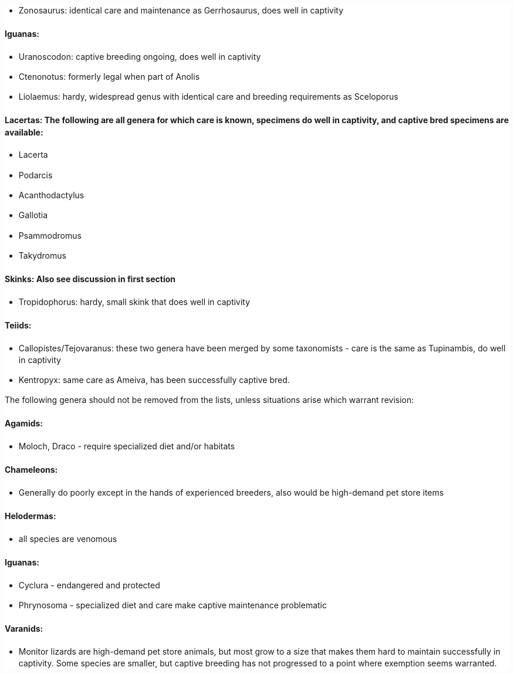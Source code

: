 - Zonosaurus: identical care and maintenance as Gerrhosaurus, does well in captivity

#### Iguanas:

- Uranoscodon: captive breeding ongoing, does well in captivity

- Ctenonotus: formerly legal when part of Anolis

- Liolaemus: hardy, widespread genus with identical care and breeding requirements as Sceloporus

#### Lacertas: The following are all genera for which care is known, specimens do well in captivity, and captive bred specimens are available:

- Lacerta

- Podarcis

- Acanthodactylus

- Gallotia

- Psammodromus

- Takydromus

#### Skinks: Also see discussion in first section

- Tropidophorus: hardy, small skink that does well in captivity

#### Teiids:

- Callopistes/Tejovaranus: these two genera have been merged by some taxonomists - care is the same as Tupinambis, do well in captivity

- Kentropyx: same care as Ameiva, has been successfully captive bred.

The following genera should not be removed from the lists, unless situations arise which warrant revision:

#### Agamids:

- Moloch, Draco - require specialized diet and/or habitats 

#### Chameleons: 
- Generally do poorly except in the hands of experienced breeders, also would be high-demand pet store items

#### Helodermas: 
- all species are venomous

#### Iguanas:

- Cyclura - endangered and protected

- Phrynosoma - specialized diet and care make captive maintenance problematic

#### Varanids: 
- Monitor lizards are high-demand pet store animals, but most grow to a size that makes them hard to maintain successfully in captivity. Some species are smaller, but captive breeding has not progressed to a point where exemption seems warranted.
